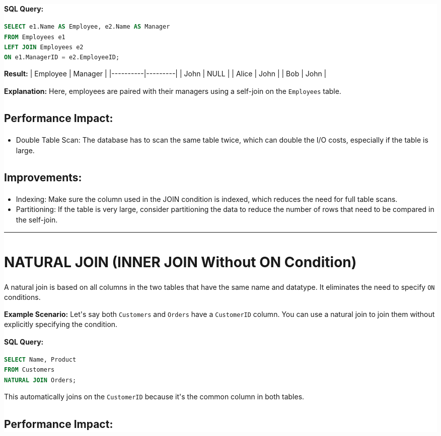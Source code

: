 **SQL Query:**

```sql
SELECT e1.Name AS Employee, e2.Name AS Manager
FROM Employees e1
LEFT JOIN Employees e2
ON e1.ManagerID = e2.EmployeeID;
```

**Result:**
| Employee | Manager |
|----------|---------|
| John | NULL |
| Alice | John |
| Bob | John |

**Explanation:** Here, employees are paired with their managers using a self-join on the `Employees` table.

## Performance Impact:

- Double Table Scan: The database has to scan the same table twice, which can double the I/O costs, especially if the table is large.

## Improvements:

- Indexing: Make sure the column used in the JOIN condition is indexed, which reduces the need for full table scans.
- Partitioning: If the table is very large, consider partitioning the data to reduce the number of rows that need to be compared in the self-join.

---

# NATURAL JOIN (INNER JOIN Without ON Condition)

A natural join is based on all columns in the two tables that have the same name and datatype. It eliminates the need to specify `ON` conditions.

**Example Scenario:**
Let's say both `Customers` and `Orders` have a `CustomerID` column. You can use a natural join to join them without explicitly specifying the condition.

**SQL Query:**

```sql
SELECT Name, Product
FROM Customers
NATURAL JOIN Orders;
```

This automatically joins on the `CustomerID` because it's the common column in both tables.

## Performance Impact:

